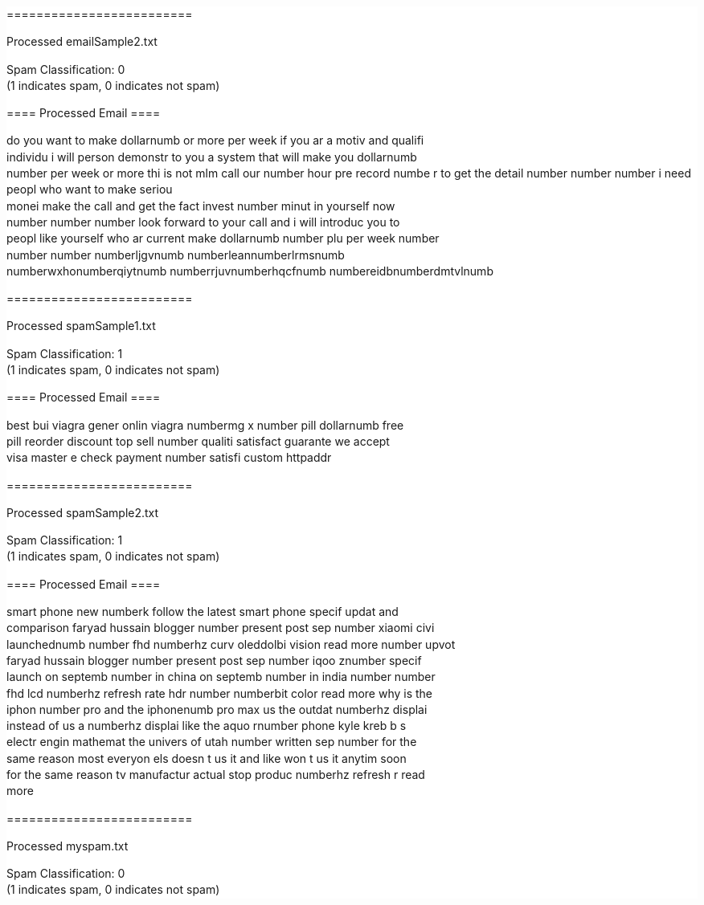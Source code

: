 \==\==\=\=\=\=\=\=\=\=\=\==\=\=\=\=\=\=====    

Processed emailSample2.txt    

Spam Classification: 0    
(1 indicates spam, 0 indicates not spam)    


\=\=\== Processed Email ====    

do you want to make dollarnumb or more per week if you ar a motiv and qualifi    
individu i will person demonstr to you a system that will make you dollarnumb    
number per week or more thi is not mlm call our number hour pre record numbe    r
to get the detail number number number i need peopl who want to make seriou    
monei make the call and get the fact invest number minut in yourself now    
number number number look forward to your call and i will introduc you to    
peopl like yourself who ar current make dollarnumb number plu per week number    
number number numberljgvnumb numberleannumberlrmsnumb    
numberwxhonumberqiytnumb numberrjuvnumberhqcfnumb numbereidbnumberdmtvlnumb    

\==\==\=\=\=\=\=\=\=\=\=\==\=\=\=\=\=\=====    

Processed spamSample1.txt    

Spam Classification: 1    
(1 indicates spam, 0 indicates not spam)    


\=\=\== Processed Email ====    

best bui viagra gener onlin viagra numbermg x number pill dollarnumb free    
pill reorder discount top sell number qualiti satisfact guarante we accept    
visa master e check payment number satisfi custom httpaddr    

\==\==\=\=\=\=\=\=\=\=\=\==\=\=\=\=\=\=====    

Processed spamSample2.txt    

Spam Classification: 1    
(1 indicates spam, 0 indicates not spam)    


\=\=\== Processed Email ====    

smart phone new numberk follow the latest smart phone specif updat and    
comparison faryad hussain blogger number present post sep number xiaomi civi    
launchednumb number fhd numberhz curv oleddolbi vision read more number upvot    
faryad hussain blogger number present post sep number iqoo znumber specif    
launch on septemb number in china on septemb number in india number number    
fhd lcd numberhz refresh rate hdr number numberbit color read more why is the    
iphon number pro and the iphonenumb pro max us the outdat numberhz displai    
instead of us a numberhz displai like the aquo rnumber phone kyle kreb b s    
electr engin mathemat the univers of utah number written sep number for the    
same reason most everyon els doesn t us it and like won t us it anytim soon    
for the same reason tv manufactur actual stop produc numberhz refresh r read    
more    

\==\==\=\=\=\=\=\=\=\=\=\==\=\=\=\=\=\=====    

Processed myspam.txt    

Spam Classification: 0    
(1 indicates spam, 0 indicates not spam)    
